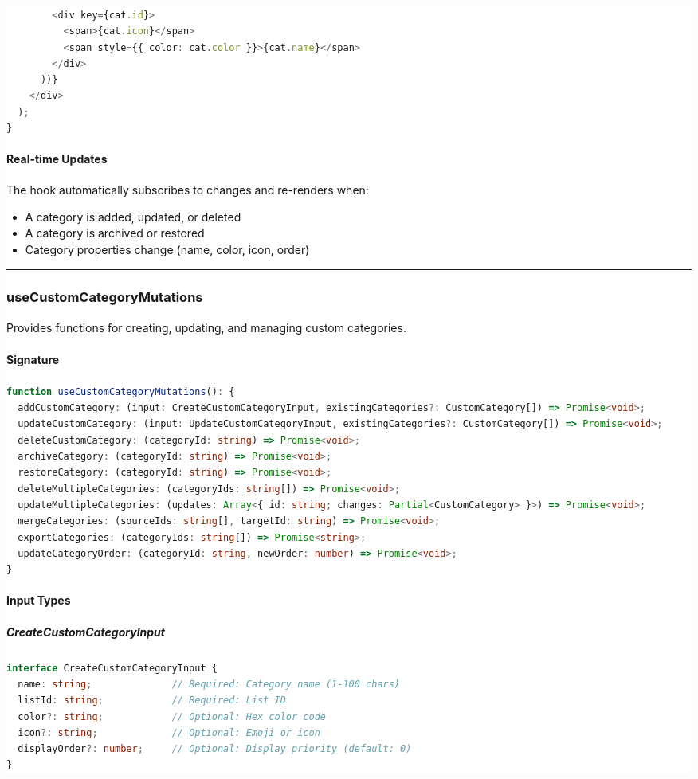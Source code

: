 ```typescript
        <div key={cat.id}>
          <span>{cat.icon}</span>
          <span style={{ color: cat.color }}>{cat.name}</span>
        </div>
      ))}
    </div>
  );
}
```

#### Real-time Updates

The hook automatically subscribes to changes and re-renders when:
- A category is added, updated, or deleted
- A category is archived or restored
- Category properties change (name, color, icon, order)

---

### useCustomCategoryMutations

Provides functions for creating, updating, and managing custom categories.

#### Signature

```typescript
function useCustomCategoryMutations(): {
  addCustomCategory: (input: CreateCustomCategoryInput, existingCategories?: CustomCategory[]) => Promise<void>;
  updateCustomCategory: (input: UpdateCustomCategoryInput, existingCategories?: CustomCategory[]) => Promise<void>;
  deleteCustomCategory: (categoryId: string) => Promise<void>;
  archiveCategory: (categoryId: string) => Promise<void>;
  restoreCategory: (categoryId: string) => Promise<void>;
  deleteMultipleCategories: (categoryIds: string[]) => Promise<void>;
  updateMultipleCategories: (updates: Array<{ id: string; changes: Partial<CustomCategory> }>) => Promise<void>;
  mergeCategories: (sourceIds: string[], targetId: string) => Promise<void>;
  exportCategories: (categoryIds: string[]) => Promise<string>;
  updateCategoryOrder: (categoryId: string, newOrder: number) => Promise<void>;
}
```

#### Input Types

##### CreateCustomCategoryInput

```typescript
interface CreateCustomCategoryInput {
  name: string;              // Required: Category name (1-100 chars)
  listId: string;            // Required: List ID
  color?: string;            // Optional: Hex color code
  icon?: string;             // Optional: Emoji or icon
  displayOrder?: number;     // Optional: Display priority (default: 0)
}
```

